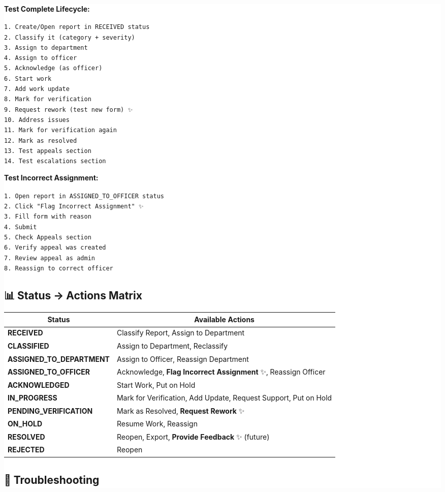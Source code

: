 **Test Complete Lifecycle:**
```
1. Create/Open report in RECEIVED status
2. Classify it (category + severity)
3. Assign to department
4. Assign to officer
5. Acknowledge (as officer)
6. Start work
7. Add work update
8. Mark for verification
9. Request rework (test new form) ✨
10. Address issues
11. Mark for verification again
12. Mark as resolved
13. Test appeals section
14. Test escalations section
```

**Test Incorrect Assignment:**
```
1. Open report in ASSIGNED_TO_OFFICER status
2. Click "Flag Incorrect Assignment" ✨
3. Fill form with reason
4. Submit
5. Check Appeals section
6. Verify appeal was created
7. Review appeal as admin
8. Reassign to correct officer
```

## 📊 Status → Actions Matrix

| Status | Available Actions |
|--------|------------------|
| **RECEIVED** | Classify Report, Assign to Department |
| **CLASSIFIED** | Assign to Department, Reclassify |
| **ASSIGNED_TO_DEPARTMENT** | Assign to Officer, Reassign Department |
| **ASSIGNED_TO_OFFICER** | Acknowledge, **Flag Incorrect Assignment** ✨, Reassign Officer |
| **ACKNOWLEDGED** | Start Work, Put on Hold |
| **IN_PROGRESS** | Mark for Verification, Add Update, Request Support, Put on Hold |
| **PENDING_VERIFICATION** | Mark as Resolved, **Request Rework** ✨ |
| **ON_HOLD** | Resume Work, Reassign |
| **RESOLVED** | Reopen, Export, **Provide Feedback** ✨ (future) |
| **REJECTED** | Reopen |

## 🐛 Troubleshooting
